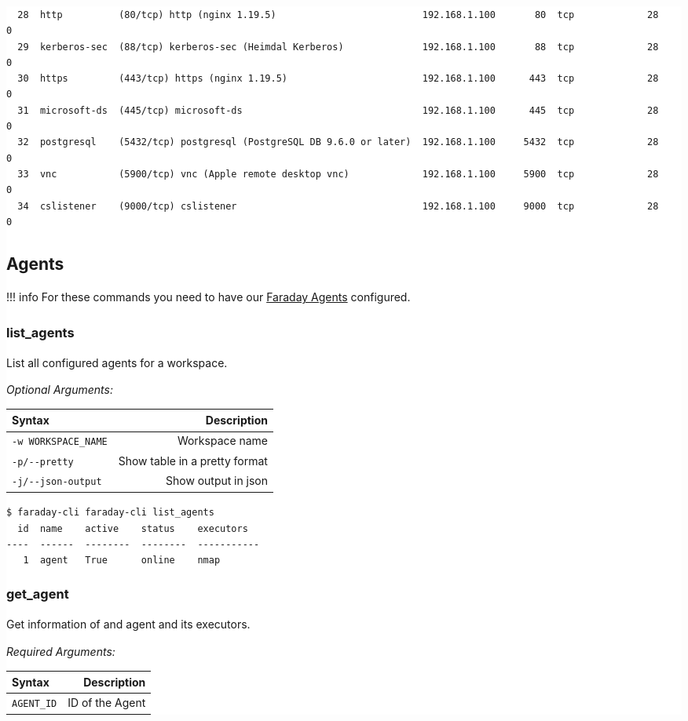 ```
  28  http          (80/tcp) http (nginx 1.19.5)                          192.168.1.100       80  tcp             28        0
  29  kerberos-sec  (88/tcp) kerberos-sec (Heimdal Kerberos)              192.168.1.100       88  tcp             28        0
  30  https         (443/tcp) https (nginx 1.19.5)                        192.168.1.100      443  tcp             28        0
  31  microsoft-ds  (445/tcp) microsoft-ds                                192.168.1.100      445  tcp             28        0
  32  postgresql    (5432/tcp) postgresql (PostgreSQL DB 9.6.0 or later)  192.168.1.100     5432  tcp             28        0
  33  vnc           (5900/tcp) vnc (Apple remote desktop vnc)             192.168.1.100     5900  tcp             28        0
  34  cslistener    (9000/tcp) cslistener                                 192.168.1.100     9000  tcp             28        0
```

## Agents


!!! info
    For these commands you need to have our [Faraday Agents](https://github.com/infobyte/faraday_agent_dispatcher) configured.

### list_agents

List all configured agents for a workspace.

*Optional Arguments:*

| Syntax      | Description |
|:-----	|------:	|
| `-w WORKSPACE_NAME`     | Workspace name    |
| `-p/--pretty`   | Show table in a pretty format       |
| `-j/--json-output`      | Show output in json     |

```
$ faraday-cli faraday-cli list_agents
  id  name    active    status    executors
----  ------  --------  --------  -----------
   1  agent   True      online    nmap
```

### get_agent

Get information of and agent and its executors.

*Required Arguments:*

| Syntax      | Description |
|:-----	|------:	|
| `AGENT_ID`     | ID of the Agent    |
